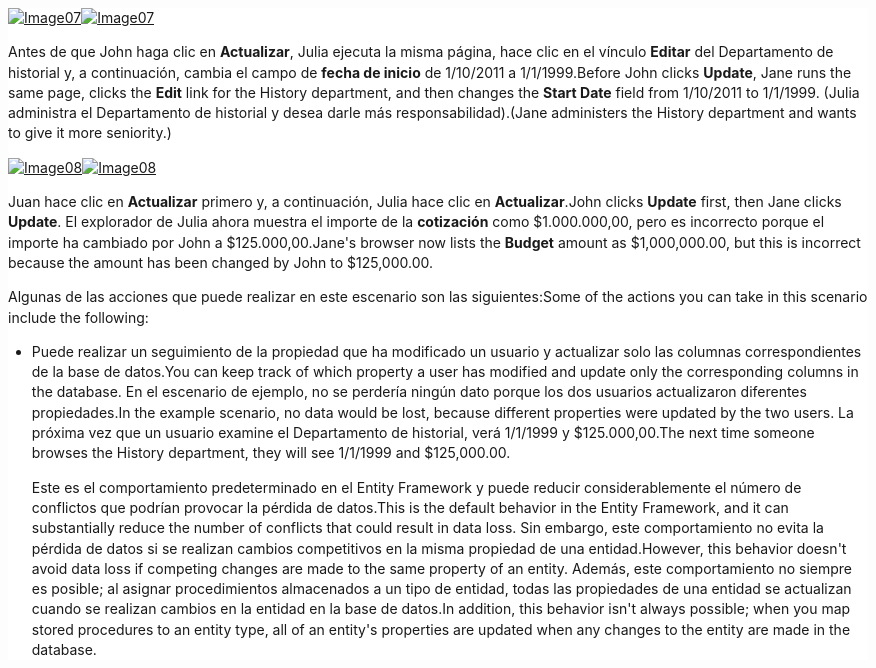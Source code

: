 <span data-ttu-id="e9483-137">[![Image07](handling-concurrency-with-the-entity-framework-in-an-asp-net-web-application/_static/image6.png)](handling-concurrency-with-the-entity-framework-in-an-asp-net-web-application/_static/image5.png)</span><span class="sxs-lookup"><span data-stu-id="e9483-137">[![Image07](handling-concurrency-with-the-entity-framework-in-an-asp-net-web-application/_static/image6.png)](handling-concurrency-with-the-entity-framework-in-an-asp-net-web-application/_static/image5.png)</span></span>

<span data-ttu-id="e9483-138">Antes de que John haga clic en **Actualizar**, Julia ejecuta la misma página, hace clic en el vínculo **Editar** del Departamento de historial y, a continuación, cambia el campo de **fecha de inicio** de 1/10/2011 a 1/1/1999.</span><span class="sxs-lookup"><span data-stu-id="e9483-138">Before John clicks **Update**, Jane runs the same page, clicks the **Edit** link for the History department, and then changes the **Start Date** field from 1/10/2011 to 1/1/1999.</span></span> <span data-ttu-id="e9483-139">(Julia administra el Departamento de historial y desea darle más responsabilidad).</span><span class="sxs-lookup"><span data-stu-id="e9483-139">(Jane administers the History department and wants to give it more seniority.)</span></span>

<span data-ttu-id="e9483-140">[![Image08](handling-concurrency-with-the-entity-framework-in-an-asp-net-web-application/_static/image8.png)](handling-concurrency-with-the-entity-framework-in-an-asp-net-web-application/_static/image7.png)</span><span class="sxs-lookup"><span data-stu-id="e9483-140">[![Image08](handling-concurrency-with-the-entity-framework-in-an-asp-net-web-application/_static/image8.png)](handling-concurrency-with-the-entity-framework-in-an-asp-net-web-application/_static/image7.png)</span></span>

<span data-ttu-id="e9483-141">Juan hace clic en **Actualizar** primero y, a continuación, Julia hace clic en **Actualizar**.</span><span class="sxs-lookup"><span data-stu-id="e9483-141">John clicks **Update** first, then Jane clicks **Update**.</span></span> <span data-ttu-id="e9483-142">El explorador de Julia ahora muestra el importe de la **cotización** como $1.000.000,00, pero es incorrecto porque el importe ha cambiado por John a $125.000,00.</span><span class="sxs-lookup"><span data-stu-id="e9483-142">Jane's browser now lists the **Budget** amount as $1,000,000.00, but this is incorrect because the amount has been changed by John to $125,000.00.</span></span>

<span data-ttu-id="e9483-143">Algunas de las acciones que puede realizar en este escenario son las siguientes:</span><span class="sxs-lookup"><span data-stu-id="e9483-143">Some of the actions you can take in this scenario include the following:</span></span>

- <span data-ttu-id="e9483-144">Puede realizar un seguimiento de la propiedad que ha modificado un usuario y actualizar solo las columnas correspondientes de la base de datos.</span><span class="sxs-lookup"><span data-stu-id="e9483-144">You can keep track of which property a user has modified and update only the corresponding columns in the database.</span></span> <span data-ttu-id="e9483-145">En el escenario de ejemplo, no se perdería ningún dato porque los dos usuarios actualizaron diferentes propiedades.</span><span class="sxs-lookup"><span data-stu-id="e9483-145">In the example scenario, no data would be lost, because different properties were updated by the two users.</span></span> <span data-ttu-id="e9483-146">La próxima vez que un usuario examine el Departamento de historial, verá 1/1/1999 y $125.000,00.</span><span class="sxs-lookup"><span data-stu-id="e9483-146">The next time someone browses the History department, they will see 1/1/1999 and $125,000.00.</span></span> 

    <span data-ttu-id="e9483-147">Este es el comportamiento predeterminado en el Entity Framework y puede reducir considerablemente el número de conflictos que podrían provocar la pérdida de datos.</span><span class="sxs-lookup"><span data-stu-id="e9483-147">This is the default behavior in the Entity Framework, and it can substantially reduce the number of conflicts that could result in data loss.</span></span> <span data-ttu-id="e9483-148">Sin embargo, este comportamiento no evita la pérdida de datos si se realizan cambios competitivos en la misma propiedad de una entidad.</span><span class="sxs-lookup"><span data-stu-id="e9483-148">However, this behavior doesn't avoid data loss if competing changes are made to the same property of an entity.</span></span> <span data-ttu-id="e9483-149">Además, este comportamiento no siempre es posible; al asignar procedimientos almacenados a un tipo de entidad, todas las propiedades de una entidad se actualizan cuando se realizan cambios en la entidad en la base de datos.</span><span class="sxs-lookup"><span data-stu-id="e9483-149">In addition, this behavior isn't always possible; when you map stored procedures to an entity type, all of an entity's properties are updated when any changes to the entity are made in the database.</span></span>
